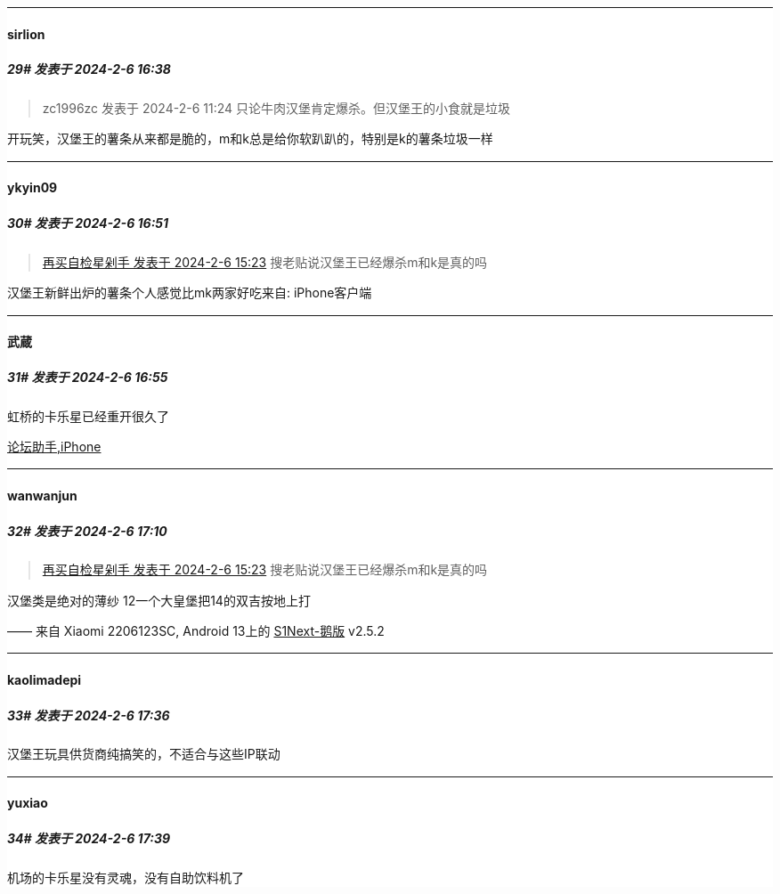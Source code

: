 *****

####  sirlion  
##### 29#       发表于 2024-2-6 16:38

<blockquote>zc1996zc 发表于 2024-2-6 11:24
只论牛肉汉堡肯定爆杀。但汉堡王的小食就是垃圾</blockquote>
开玩笑，汉堡王的薯条从来都是脆的，m和k总是给你软趴趴的，特别是k的薯条垃圾一样

*****

####  ykyin09  
##### 30#       发表于 2024-2-6 16:51

<blockquote><a href="httphttps://bbs.saraba1st.com/2b/forum.php?mod=redirect&amp;goto=findpost&amp;pid=63898217&amp;ptid=2171053" target="_blank"> 再买自检星剁手 发表于 2024-2-6 15:23</a> 搜老贴说汉堡王已经爆杀m和k是真的吗 </blockquote>
汉堡王新鲜出炉的薯条个人感觉比mk两家好吃来自: iPhone客户端

*****

####  武蔵  
##### 31#       发表于 2024-2-6 16:55

虹桥的卡乐星已经重开很久了

[论坛助手,iPhone](https://bbs.saraba1st.com/2b/forum.php?mod=viewthread&amp;tid=2029836)

*****

####  wanwanjun  
##### 32#       发表于 2024-2-6 17:10

<blockquote><a href="httphttps://bbs.saraba1st.com/2b/forum.php?mod=redirect&amp;goto=findpost&amp;pid=63898217&amp;ptid=2171053" target="_blank">再买自检星剁手 发表于 2024-2-6 15:23</a>
搜老贴说汉堡王已经爆杀m和k是真的吗</blockquote>
汉堡类是绝对的薄纱
12一个大皇堡把14的双吉按地上打

—— 来自 Xiaomi 2206123SC, Android 13上的 [S1Next-鹅版](https://github.com/ykrank/S1-Next/releases) v2.5.2

*****

####  kaolimadepi  
##### 33#       发表于 2024-2-6 17:36

汉堡王玩具供货商纯搞笑的，不适合与这些IP联动

*****

####  yuxiao  
##### 34#       发表于 2024-2-6 17:39

机场的卡乐星没有灵魂，没有自助饮料机了
